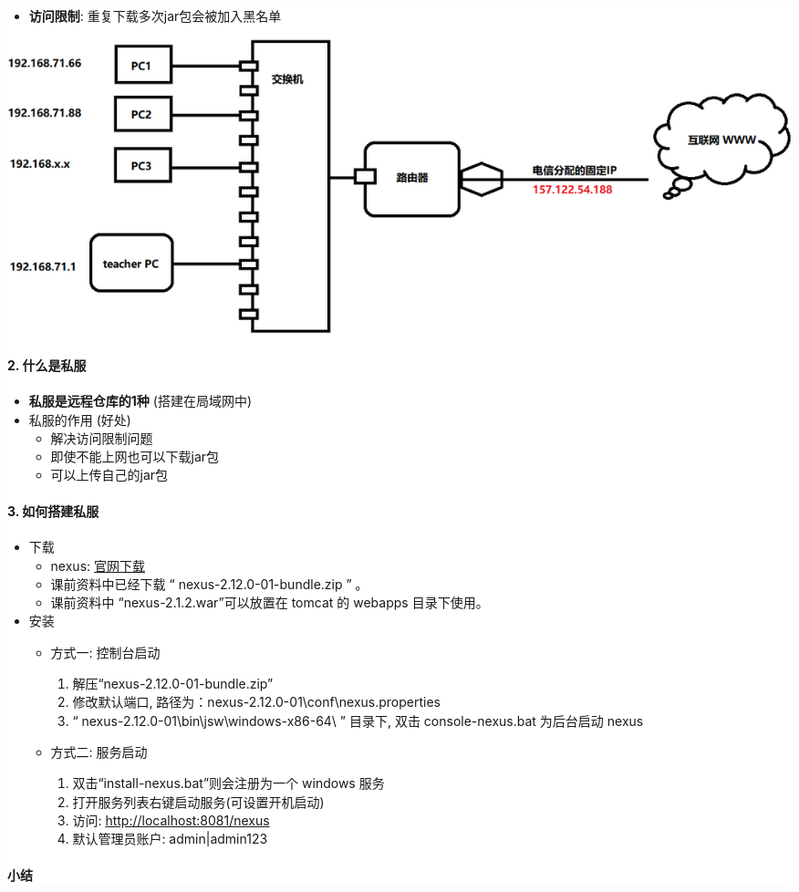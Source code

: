 - **访问限制**: 重复下载多次jar包会被加入黑名单

![1558945517758](assets/1558945517758.png) 

 

#### 2. 什么是私服

- **私服是远程仓库的1种** (搭建在局域网中) 
- 私服的作用 (好处)
  - 解决访问限制问题
  - 即使不能上网也可以下载jar包
  - 可以上传自己的jar包



#### 3. 如何搭建私服

- 下载
  - nexus: [官网下载](https://help.sonatype.com/repomanager2/download#Download-OlderOSSversions(notrecommended)) 
  - 课前资料中已经下载 “ nexus-2.12.0-01-bundle.zip ” 。
  - 课前资料中 “nexus-2.1.2.war”可以放置在 tomcat 的 webapps 目录下使用。
- 安装
  - 方式一: 控制台启动
    1. 解压“nexus-2.12.0-01-bundle.zip” 
    2. 修改默认端口, 路径为：nexus-2.12.0-01\conf\nexus.properties
    3. “ nexus-2.12.0-01\bin\jsw\windows-x86-64\ ” 目录下, 双击 console-nexus.bat 为后台启动 nexus

  - 方式二: 服务启动
    1. 双击“install-nexus.bat”则会注册为一个 windows 服务
    2. 打开服务列表右键启动服务(可设置开机启动)
    3. 访问: [http://localhost:8081/nexus](http://localhost:8081/nexus)
    4. 默认管理员账户: admin|admin123 



#### 小结
